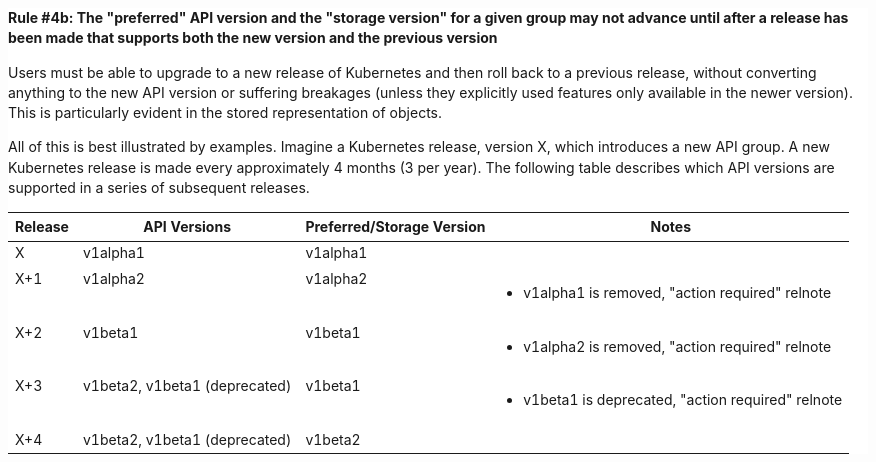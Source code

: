 **Rule #4b: The "preferred" API version and the "storage version" for a given
group may not advance until after a release has been made that supports both the
new version and the previous version**

Users must be able to upgrade to a new release of Kubernetes and then roll back
to a previous release, without converting anything to the new API version or
suffering breakages (unless they explicitly used features only available in the
newer version).  This is particularly evident in the stored representation of
objects.

All of this is best illustrated by examples.  Imagine a Kubernetes release,
version X, which introduces a new API group.  A new Kubernetes release is made
every approximately 4 months (3 per year).  The following table describes which
API versions are supported in a series of subsequent releases.

<table>
  <thead>
    <tr>
      <th>Release</th>
      <th>API Versions</th>
      <th>Preferred/Storage Version</th>
      <th>Notes</th>
    </tr>
  </thead>
  <tbody>
    <tr>
      <td>X</td>
      <td>v1alpha1</td>
      <td>v1alpha1</td>
      <td></td>
    </tr>
    <tr>
      <td>X+1</td>
      <td>v1alpha2</td>
      <td>v1alpha2</td>
      <td>
        <ul>
           <li>v1alpha1 is removed, "action required" relnote</li>
        </ul>
      </td>
    </tr>
    <tr>
      <td>X+2</td>
      <td>v1beta1</td>
      <td>v1beta1</td>
      <td>
        <ul>
          <li>v1alpha2 is removed, "action required" relnote</li>
        </ul>
      </td>
    </tr>
    <tr>
      <td>X+3</td>
      <td>v1beta2, v1beta1 (deprecated)</td>
      <td>v1beta1</td>
      <td>
        <ul>
          <li>v1beta1 is deprecated, "action required" relnote</li>
        </ul>
      </td>
    </tr>
    <tr>
      <td>X+4</td>
      <td>v1beta2, v1beta1 (deprecated)</td>
      <td>v1beta2</td>